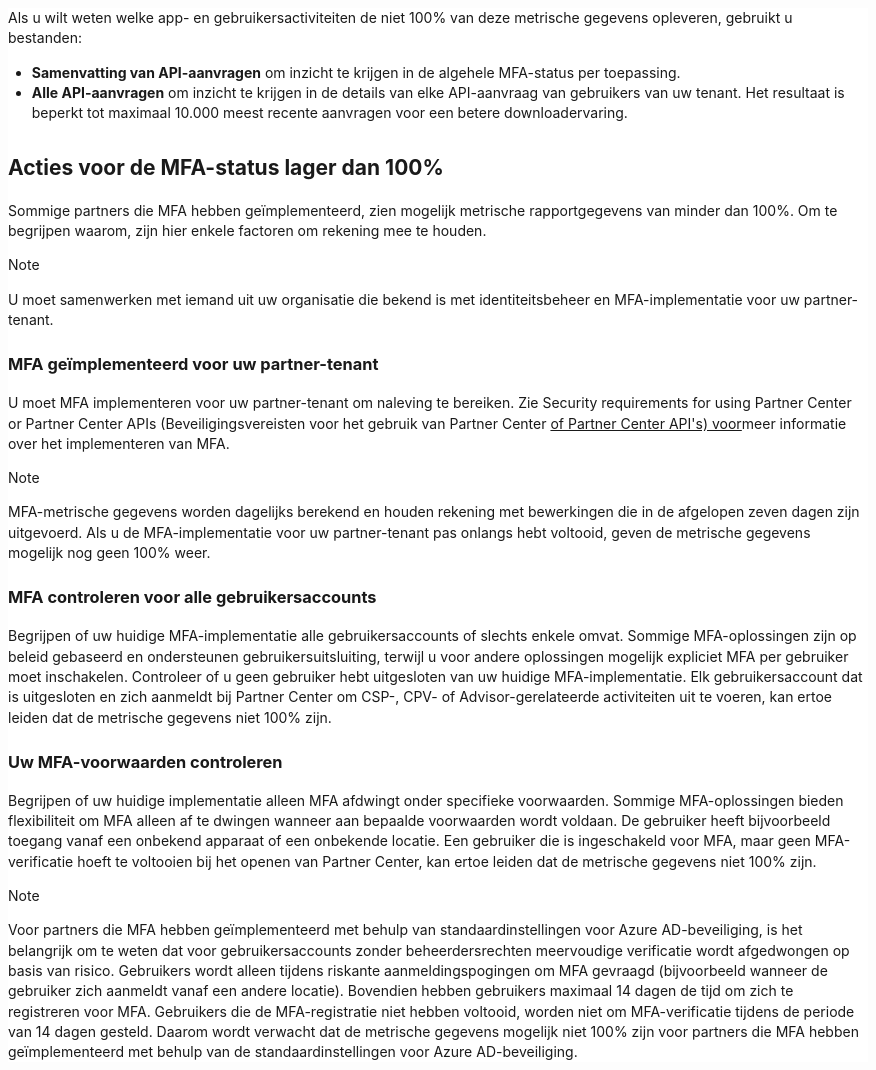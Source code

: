 Als u wilt weten welke app- en gebruikersactiviteiten de niet 100% van deze metrische gegevens opleveren, gebruikt u bestanden:

- **Samenvatting van API-aanvragen** om inzicht te krijgen in de algehele MFA-status per toepassing.
- **Alle API-aanvragen** om inzicht te krijgen in de details van elke API-aanvraag van gebruikers van uw tenant. Het resultaat is beperkt tot maximaal 10.000 meest recente aanvragen voor een betere downloadervaring.

## <a name="actions-for-mfa-status-below-100"></a>Acties voor de MFA-status lager dan 100%

Sommige partners die MFA hebben geïmplementeerd, zien mogelijk metrische rapportgegevens van minder dan 100%. Om te begrijpen waarom, zijn hier enkele factoren om rekening mee te houden.

> [!NOTE]
> U moet samenwerken met iemand uit uw organisatie die bekend is met identiteitsbeheer en MFA-implementatie voor uw partner-tenant.

### <a name="implemented-mfa-for-your-partner-tenant"></a>MFA geïmplementeerd voor uw partner-tenant

U moet MFA implementeren voor uw partner-tenant om naleving te bereiken. Zie Security requirements for using Partner Center or Partner Center APIs (Beveiligingsvereisten voor het gebruik van Partner Center [of Partner Center API's) voor](partner-security-requirements.md)meer informatie over het implementeren van MFA.

>[!NOTE]
> MFA-metrische gegevens worden dagelijks berekend en houden rekening met bewerkingen die in de afgelopen zeven dagen zijn uitgevoerd. Als u de MFA-implementatie voor uw partner-tenant pas onlangs hebt voltooid, geven de metrische gegevens mogelijk nog geen 100% weer.

### <a name="verify-mfa-on-all-user-accounts"></a>MFA controleren voor alle gebruikersaccounts

Begrijpen of uw huidige MFA-implementatie alle gebruikersaccounts of slechts enkele omvat. Sommige MFA-oplossingen zijn op beleid gebaseerd en ondersteunen gebruikersuitsluiting, terwijl u voor andere oplossingen mogelijk expliciet MFA per gebruiker moet inschakelen. Controleer of u geen gebruiker hebt uitgesloten van uw huidige MFA-implementatie. Elk gebruikersaccount dat is uitgesloten en zich aanmeldt bij Partner Center om CSP-, CPV- of Advisor-gerelateerde activiteiten uit te voeren, kan ertoe leiden dat de metrische gegevens niet 100% zijn.

### <a name="review-your-mfa-conditions"></a>Uw MFA-voorwaarden controleren

Begrijpen of uw huidige implementatie alleen MFA afdwingt onder specifieke voorwaarden. Sommige MFA-oplossingen bieden flexibiliteit om MFA alleen af te dwingen wanneer aan bepaalde voorwaarden wordt voldaan. De gebruiker heeft bijvoorbeeld toegang vanaf een onbekend apparaat of een onbekende locatie. Een gebruiker die is ingeschakeld voor MFA, maar geen MFA-verificatie hoeft te voltooien bij het openen van Partner Center, kan ertoe leiden dat de metrische gegevens niet 100% zijn.

>[!NOTE]
>Voor partners die MFA hebben geïmplementeerd met behulp van standaardinstellingen voor Azure AD-beveiliging, is het belangrijk om te weten dat voor gebruikersaccounts zonder beheerdersrechten meervoudige verificatie wordt afgedwongen op basis van risico. Gebruikers wordt alleen tijdens riskante aanmeldingspogingen om MFA gevraagd (bijvoorbeeld wanneer de gebruiker zich aanmeldt vanaf een andere locatie). Bovendien hebben gebruikers maximaal 14 dagen de tijd om zich te registreren voor MFA. Gebruikers die de MFA-registratie niet hebben voltooid, worden niet om MFA-verificatie tijdens de periode van 14 dagen gesteld. Daarom wordt verwacht dat de metrische gegevens mogelijk niet 100% zijn voor partners die MFA hebben geïmplementeerd met behulp van de standaardinstellingen voor Azure AD-beveiliging.
